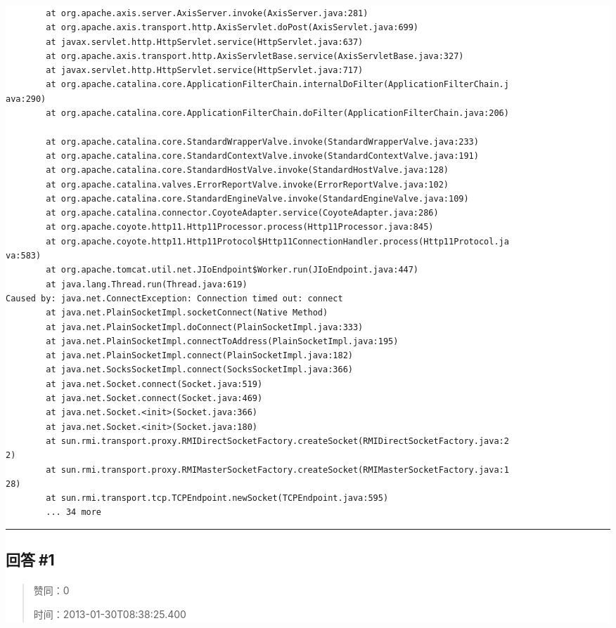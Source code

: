 ```
        at org.apache.axis.server.AxisServer.invoke(AxisServer.java:281)
        at org.apache.axis.transport.http.AxisServlet.doPost(AxisServlet.java:699)
        at javax.servlet.http.HttpServlet.service(HttpServlet.java:637)
        at org.apache.axis.transport.http.AxisServletBase.service(AxisServletBase.java:327)
        at javax.servlet.http.HttpServlet.service(HttpServlet.java:717)
        at org.apache.catalina.core.ApplicationFilterChain.internalDoFilter(ApplicationFilterChain.j
ava:290)
        at org.apache.catalina.core.ApplicationFilterChain.doFilter(ApplicationFilterChain.java:206)

        at org.apache.catalina.core.StandardWrapperValve.invoke(StandardWrapperValve.java:233)
        at org.apache.catalina.core.StandardContextValve.invoke(StandardContextValve.java:191)
        at org.apache.catalina.core.StandardHostValve.invoke(StandardHostValve.java:128)
        at org.apache.catalina.valves.ErrorReportValve.invoke(ErrorReportValve.java:102)
        at org.apache.catalina.core.StandardEngineValve.invoke(StandardEngineValve.java:109)
        at org.apache.catalina.connector.CoyoteAdapter.service(CoyoteAdapter.java:286)
        at org.apache.coyote.http11.Http11Processor.process(Http11Processor.java:845)
        at org.apache.coyote.http11.Http11Protocol$Http11ConnectionHandler.process(Http11Protocol.ja
va:583)
        at org.apache.tomcat.util.net.JIoEndpoint$Worker.run(JIoEndpoint.java:447)
        at java.lang.Thread.run(Thread.java:619)
Caused by: java.net.ConnectException: Connection timed out: connect
        at java.net.PlainSocketImpl.socketConnect(Native Method)
        at java.net.PlainSocketImpl.doConnect(PlainSocketImpl.java:333)
        at java.net.PlainSocketImpl.connectToAddress(PlainSocketImpl.java:195)
        at java.net.PlainSocketImpl.connect(PlainSocketImpl.java:182)
        at java.net.SocksSocketImpl.connect(SocksSocketImpl.java:366)
        at java.net.Socket.connect(Socket.java:519)
        at java.net.Socket.connect(Socket.java:469)
        at java.net.Socket.<init>(Socket.java:366)
        at java.net.Socket.<init>(Socket.java:180)
        at sun.rmi.transport.proxy.RMIDirectSocketFactory.createSocket(RMIDirectSocketFactory.java:2
2)
        at sun.rmi.transport.proxy.RMIMasterSocketFactory.createSocket(RMIMasterSocketFactory.java:1
28)
        at sun.rmi.transport.tcp.TCPEndpoint.newSocket(TCPEndpoint.java:595)
        ... 34 more 
```

* * *

## 回答 #1

> 赞同：0
> 
> 时间：2013-01-30T08:38:25.400
